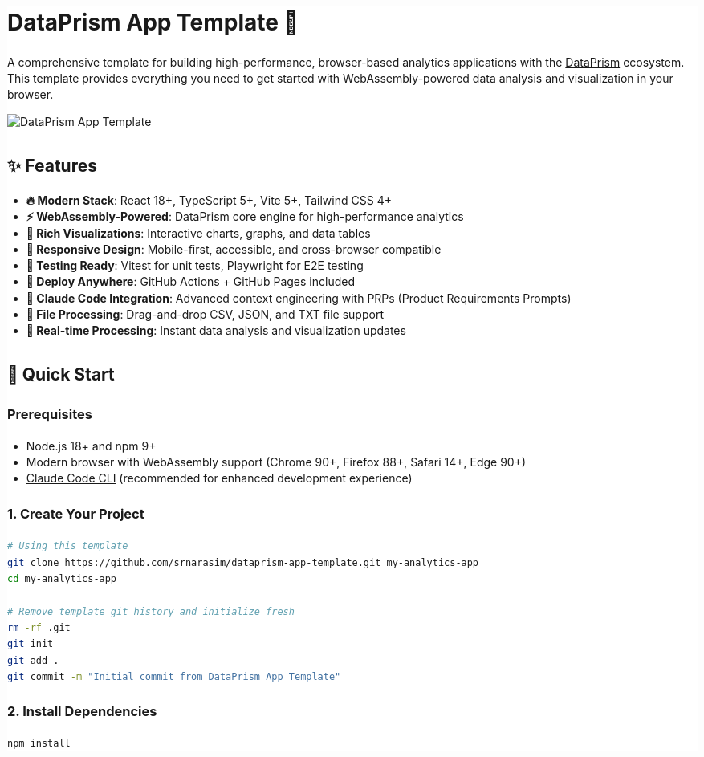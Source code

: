 # DataPrism App Template 🚀

A comprehensive template for building high-performance, browser-based analytics applications with the [DataPrism](https://github.com/srnarasim/dataprism-core) ecosystem. This template provides everything you need to get started with WebAssembly-powered data analysis and visualization in your browser.

![DataPrism App Template](./docs/images/dataprism-template-preview.png)

## ✨ Features

- **🔥 Modern Stack**: React 18+, TypeScript 5+, Vite 5+, Tailwind CSS 4+
- **⚡ WebAssembly-Powered**: DataPrism core engine for high-performance analytics
- **🎨 Rich Visualizations**: Interactive charts, graphs, and data tables
- **📱 Responsive Design**: Mobile-first, accessible, and cross-browser compatible
- **🧪 Testing Ready**: Vitest for unit tests, Playwright for E2E testing
- **🚀 Deploy Anywhere**: GitHub Actions + GitHub Pages included
- **🤖 Claude Code Integration**: Advanced context engineering with PRPs (Product Requirements Prompts)
- **📁 File Processing**: Drag-and-drop CSV, JSON, and TXT file support
- **🔄 Real-time Processing**: Instant data analysis and visualization updates

## 🚀 Quick Start

### Prerequisites

- Node.js 18+ and npm 9+
- Modern browser with WebAssembly support (Chrome 90+, Firefox 88+, Safari 14+, Edge 90+)
- [Claude Code CLI](https://docs.anthropic.com/en/docs/claude-code) (recommended for enhanced development experience)

### 1. Create Your Project

```bash
# Using this template
git clone https://github.com/srnarasim/dataprism-app-template.git my-analytics-app
cd my-analytics-app

# Remove template git history and initialize fresh
rm -rf .git
git init
git add .
git commit -m "Initial commit from DataPrism App Template"
```

### 2. Install Dependencies

```bash
npm install
```

